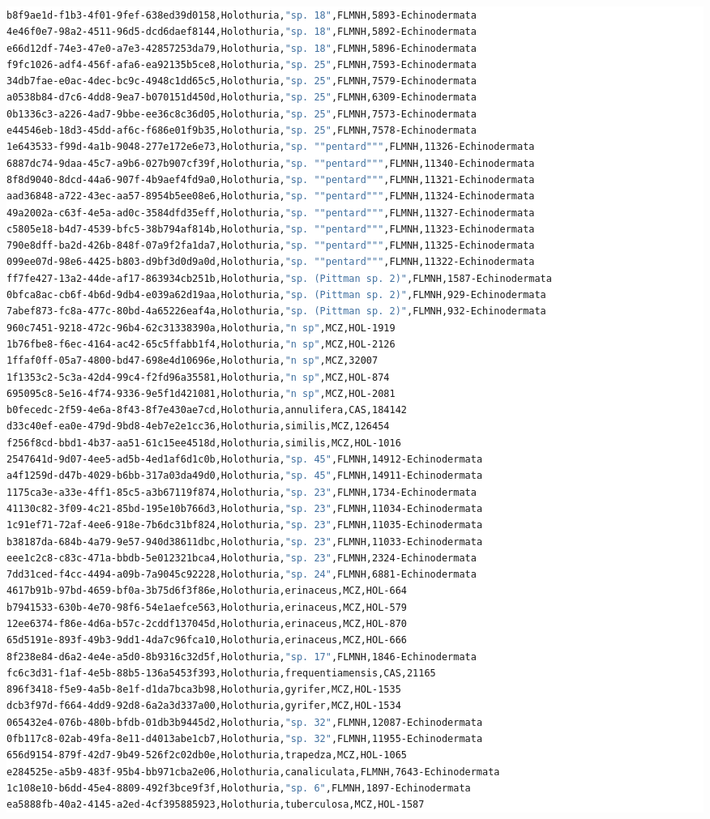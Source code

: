 ```bash
b8f9ae1d-f1b3-4f01-9fef-638ed39d0158,Holothuria,"sp. 18",FLMNH,5893-Echinodermata
4e46f0e7-98a2-4511-96d5-dcd6daef8144,Holothuria,"sp. 18",FLMNH,5892-Echinodermata
e66d12df-74e3-47e0-a7e3-42857253da79,Holothuria,"sp. 18",FLMNH,5896-Echinodermata
f9fc1026-adf4-456f-afa6-ea92135b5ce8,Holothuria,"sp. 25",FLMNH,7593-Echinodermata
34db7fae-e0ac-4dec-bc9c-4948c1dd65c5,Holothuria,"sp. 25",FLMNH,7579-Echinodermata
a0538b84-d7c6-4dd8-9ea7-b070151d450d,Holothuria,"sp. 25",FLMNH,6309-Echinodermata
0b1336c3-a226-4ad7-9bbe-ee36c8c36d05,Holothuria,"sp. 25",FLMNH,7573-Echinodermata
e44546eb-18d3-45dd-af6c-f686e01f9b35,Holothuria,"sp. 25",FLMNH,7578-Echinodermata
1e643533-f99d-4a1b-9048-277e172e6e73,Holothuria,"sp. ""pentard""",FLMNH,11326-Echinodermata
6887dc74-9daa-45c7-a9b6-027b907cf39f,Holothuria,"sp. ""pentard""",FLMNH,11340-Echinodermata
8f8d9040-8dcd-44a6-907f-4b9aef4fd9a0,Holothuria,"sp. ""pentard""",FLMNH,11321-Echinodermata
aad36848-a722-43ec-aa57-8954b5ee08e6,Holothuria,"sp. ""pentard""",FLMNH,11324-Echinodermata
49a2002a-c63f-4e5a-ad0c-3584dfd35eff,Holothuria,"sp. ""pentard""",FLMNH,11327-Echinodermata
c5805e18-b4d7-4539-bfc5-38b794af814b,Holothuria,"sp. ""pentard""",FLMNH,11323-Echinodermata
790e8dff-ba2d-426b-848f-07a9f2fa1da7,Holothuria,"sp. ""pentard""",FLMNH,11325-Echinodermata
099ee07d-98e6-4425-b803-d9bf3d0d9a0d,Holothuria,"sp. ""pentard""",FLMNH,11322-Echinodermata
ff7fe427-13a2-44de-af17-863934cb251b,Holothuria,"sp. (Pittman sp. 2)",FLMNH,1587-Echinodermata
0bfca8ac-cb6f-4b6d-9db4-e039a62d19aa,Holothuria,"sp. (Pittman sp. 2)",FLMNH,929-Echinodermata
7abef873-fc8a-477c-80bd-4a65226eaf4a,Holothuria,"sp. (Pittman sp. 2)",FLMNH,932-Echinodermata
960c7451-9218-472c-96b4-62c31338390a,Holothuria,"n sp",MCZ,HOL-1919
1b76fbe8-f6ec-4164-ac42-65c5ffabb1f4,Holothuria,"n sp",MCZ,HOL-2126
1ffaf0ff-05a7-4800-bd47-698e4d10696e,Holothuria,"n sp",MCZ,32007
1f1353c2-5c3a-42d4-99c4-f2fd96a35581,Holothuria,"n sp",MCZ,HOL-874
695095c8-5e16-4f74-9336-9e5f1d421081,Holothuria,"n sp",MCZ,HOL-2081
b0fecedc-2f59-4e6a-8f43-8f7e430ae7cd,Holothuria,annulifera,CAS,184142
d33c40ef-ea0e-479d-9bd8-4eb7e2e1cc36,Holothuria,similis,MCZ,126454
f256f8cd-bbd1-4b37-aa51-61c15ee4518d,Holothuria,similis,MCZ,HOL-1016
2547641d-9d07-4ee5-ad5b-4ed1af6d1c0b,Holothuria,"sp. 45",FLMNH,14912-Echinodermata
a4f1259d-d47b-4029-b6bb-317a03da49d0,Holothuria,"sp. 45",FLMNH,14911-Echinodermata
1175ca3e-a33e-4ff1-85c5-a3b67119f874,Holothuria,"sp. 23",FLMNH,1734-Echinodermata
41130c82-3f09-4c21-85bd-195e10b766d3,Holothuria,"sp. 23",FLMNH,11034-Echinodermata
1c91ef71-72af-4ee6-918e-7b6dc31bf824,Holothuria,"sp. 23",FLMNH,11035-Echinodermata
b38187da-684b-4a79-9e57-940d38611dbc,Holothuria,"sp. 23",FLMNH,11033-Echinodermata
eee1c2c8-c83c-471a-bbdb-5e012321bca4,Holothuria,"sp. 23",FLMNH,2324-Echinodermata
7dd31ced-f4cc-4494-a09b-7a9045c92228,Holothuria,"sp. 24",FLMNH,6881-Echinodermata
4617b91b-97bd-4659-bf0a-3b75d6f3f86e,Holothuria,erinaceus,MCZ,HOL-664
b7941533-630b-4e70-98f6-54e1aefce563,Holothuria,erinaceus,MCZ,HOL-579
12ee6374-f86e-4d6a-b57c-2cddf137045d,Holothuria,erinaceus,MCZ,HOL-870
65d5191e-893f-49b3-9dd1-4da7c96fca10,Holothuria,erinaceus,MCZ,HOL-666
8f238e84-d6a2-4e4e-a5d0-8b9316c32d5f,Holothuria,"sp. 17",FLMNH,1846-Echinodermata
fc6c3d31-f1af-4e5b-88b5-136a5453f393,Holothuria,frequentiamensis,CAS,21165
896f3418-f5e9-4a5b-8e1f-d1da7bca3b98,Holothuria,gyrifer,MCZ,HOL-1535
dcb3f97d-f664-4dd9-92d8-6a2a3d337a00,Holothuria,gyrifer,MCZ,HOL-1534
065432e4-076b-480b-bfdb-01db3b9445d2,Holothuria,"sp. 32",FLMNH,12087-Echinodermata
0fb117c8-02ab-49fa-8e11-d4013abe1cb7,Holothuria,"sp. 32",FLMNH,11955-Echinodermata
656d9154-879f-42d7-9b49-526f2c02db0e,Holothuria,trapedza,MCZ,HOL-1065
e284525e-a5b9-483f-95b4-bb971cba2e06,Holothuria,canaliculata,FLMNH,7643-Echinodermata
1c108e10-b6dd-45e4-8809-492f3bce9f3f,Holothuria,"sp. 6",FLMNH,1897-Echinodermata
ea5888fb-40a2-4145-a2ed-4cf395885923,Holothuria,tuberculosa,MCZ,HOL-1587
```
